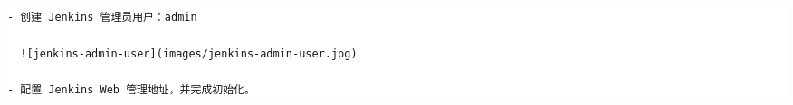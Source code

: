     - 创建 Jenkins 管理员用户：admin

      ![jenkins-admin-user](images/jenkins-admin-user.jpg)

    - 配置 Jenkins Web 管理地址，并完成初始化。
